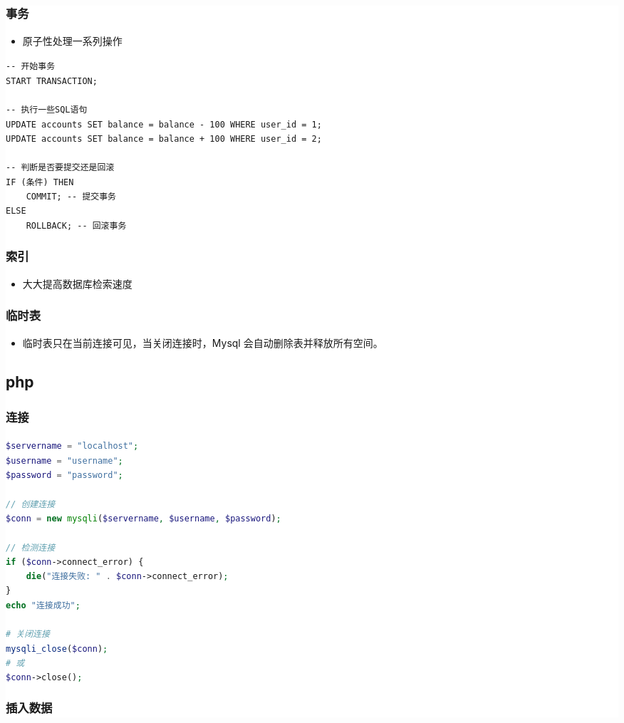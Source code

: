 ### 事务

- 原子性处理一系列操作

```
-- 开始事务
START TRANSACTION;

-- 执行一些SQL语句
UPDATE accounts SET balance = balance - 100 WHERE user_id = 1;
UPDATE accounts SET balance = balance + 100 WHERE user_id = 2;

-- 判断是否要提交还是回滚
IF (条件) THEN
    COMMIT; -- 提交事务
ELSE
    ROLLBACK; -- 回滚事务
```

### 索引

- 大大提高数据库检索速度

### 临时表

- 临时表只在当前连接可见，当关闭连接时，Mysql 会自动删除表并释放所有空间。

## php

### 连接

```php
$servername = "localhost";
$username = "username";
$password = "password";

// 创建连接
$conn = new mysqli($servername, $username, $password);

// 检测连接
if ($conn->connect_error) {
    die("连接失败: " . $conn->connect_error);
}
echo "连接成功";

# 关闭连接
mysqli_close($conn);
# 或
$conn->close();
```

### 插入数据
